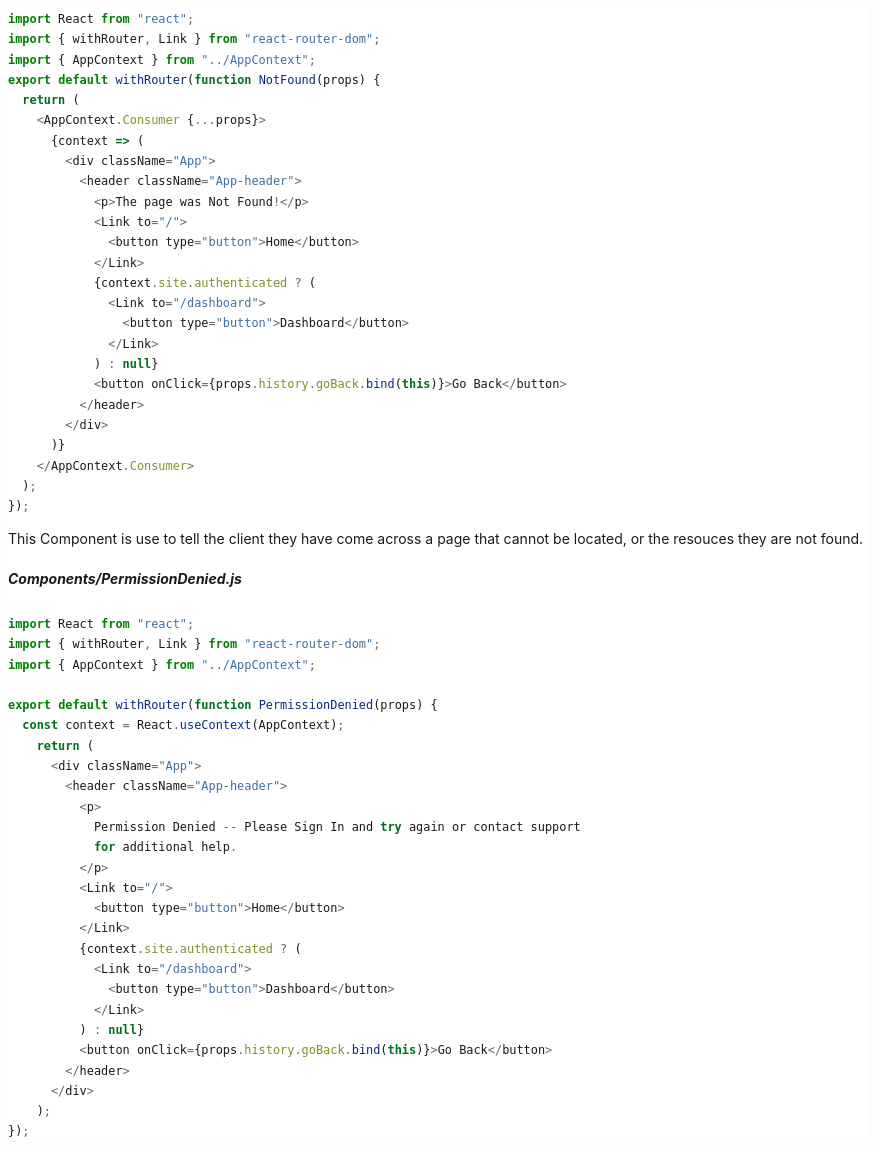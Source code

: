 ```js
import React from "react";
import { withRouter, Link } from "react-router-dom";
import { AppContext } from "../AppContext";
export default withRouter(function NotFound(props) {
  return (
    <AppContext.Consumer {...props}>
      {context => (
        <div className="App">
          <header className="App-header">
            <p>The page was Not Found!</p>
            <Link to="/">
              <button type="button">Home</button>
            </Link>
            {context.site.authenticated ? (
              <Link to="/dashboard">
                <button type="button">Dashboard</button>
              </Link>
            ) : null}
            <button onClick={props.history.goBack.bind(this)}>Go Back</button>
          </header>
        </div>
      )}
    </AppContext.Consumer>
  );
});
```

This Component is use to tell the client they have come across a page that cannot be located, or the resouces they are not found.

##### **Components/PermissionDenied.js** #####

```js
import React from "react";
import { withRouter, Link } from "react-router-dom";
import { AppContext } from "../AppContext";

export default withRouter(function PermissionDenied(props) {
  const context = React.useContext(AppContext);
    return (
      <div className="App">
        <header className="App-header">
          <p>
            Permission Denied -- Please Sign In and try again or contact support
            for additional help.
          </p>
          <Link to="/">
            <button type="button">Home</button>
          </Link>
          {context.site.authenticated ? (
            <Link to="/dashboard">
              <button type="button">Dashboard</button>
            </Link>
          ) : null}
          <button onClick={props.history.goBack.bind(this)}>Go Back</button>
        </header>
      </div>
    );
});
```
